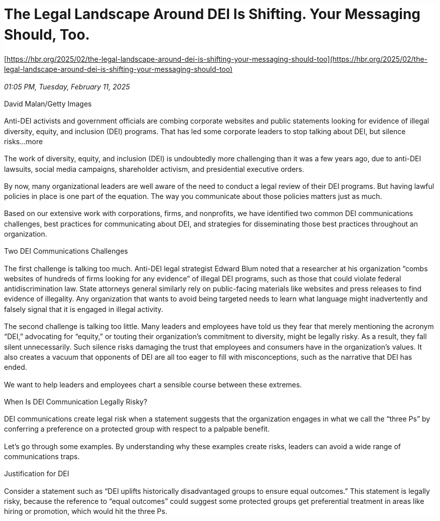 # The Legal Landscape Around DEI Is Shifting. Your Messaging Should, Too.

[https://hbr.org/2025/02/the-legal-landscape-around-dei-is-shifting-your-messaging-should-too](https://hbr.org/2025/02/the-legal-landscape-around-dei-is-shifting-your-messaging-should-too)

*01:05 PM, Tuesday, February 11, 2025*

David Malan/Getty Images

Anti-DEI activists and government officials are combing corporate websites and public statements looking for evidence of illegal diversity, equity, and inclusion (DEI) programs. That has led some corporate leaders to stop talking about DEI, but silence risks...more

The work of diversity, equity, and inclusion (DEI) is undoubtedly more challenging than it was a few years ago, due to anti-DEI lawsuits, social media campaigns, shareholder activism, and presidential executive orders.

By now, many organizational leaders are well aware of the need to conduct a legal review of their DEI programs. But having lawful policies in place is one part of the equation. The way you communicate about those policies matters just as much.

Based on our extensive work with corporations, firms, and nonprofits, we have identified two common DEI communications challenges, best practices for communicating about DEI, and strategies for disseminating those best practices throughout an organization.

Two DEI Communications Challenges

The first challenge is talking too much. Anti-DEI legal strategist Edward Blum noted that a researcher at his organization “combs websites of hundreds of firms looking for any evidence” of illegal DEI programs, such as those that could violate federal antidiscrimination law. State attorneys general similarly rely on public-facing materials like websites and press releases to find evidence of illegality. Any organization that wants to avoid being targeted needs to learn what language might inadvertently and falsely signal that it is engaged in illegal activity.

The second challenge is talking too little. Many leaders and employees have told us they fear that merely mentioning the acronym “DEI,” advocating for “equity,” or touting their organization’s commitment to diversity, might be legally risky. As a result, they fall silent unnecessarily. Such silence risks damaging the trust that employees and consumers have in the organization’s values. It also creates a vacuum that opponents of DEI are all too eager to fill with misconceptions, such as the narrative that DEI has ended.

We want to help leaders and employees chart a sensible course between these extremes.

When Is DEI Communication Legally Risky?

DEI communications create legal risk when a statement suggests that the organization engages in what we call the “three Ps” by conferring a preference on a protected group with respect to a palpable benefit.

Let’s go through some examples. By understanding why these examples create risks, leaders can avoid a wide range of communications traps.

Justification for DEI

Consider a statement such as “DEI uplifts historically disadvantaged groups to ensure equal outcomes.” This statement is legally risky, because the reference to “equal outcomes” could suggest some protected groups get preferential treatment in areas like hiring or promotion, which would hit the three Ps.
